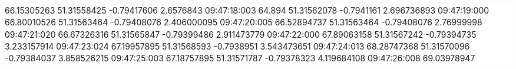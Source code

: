 <td>66.15305263</td>
<td>51.31558425</td>
<td>-0.79417606</td>
<td>2.6576843</td>
</tr>
<tr>
<td>09:47:18:003</td>
<td>64.894</td>
<td>51.31562078</td>
<td>-0.7941161</td>
<td>2.696736893</td>
</tr>
<tr>
<td>09:47:19:000</td>
<td>66.80010526</td>
<td>51.31563464</td>
<td>-0.79408076</td>
<td>2.406000095</td>
</tr>
<tr>
<td>09:47:20:005</td>
<td>66.52894737</td>
<td>51.31563464</td>
<td>-0.79408076</td>
<td>2.76999998</td>
</tr>
<tr>
<td>09:47:21:020</td>
<td>66.67326316</td>
<td>51.31565847</td>
<td>-0.79399486</td>
<td>2.911473779</td>
</tr>
<tr>
<td>09:47:22:000</td>
<td>67.89063158</td>
<td>51.31567242</td>
<td>-0.79394735</td>
<td>3.233157914</td>
</tr>
<tr>
<td>09:47:23:024</td>
<td>67.19957895</td>
<td>51.31568593</td>
<td>-0.7938951</td>
<td>3.543473651</td>
</tr>
<tr>
<td>09:47:24:013</td>
<td>68.28747368</td>
<td>51.31570096</td>
<td>-0.79384037</td>
<td>3.858526215</td>
</tr>
<tr>
<td>09:47:25:003</td>
<td>67.18757895</td>
<td>51.31571787</td>
<td>-0.79378323</td>
<td>4.119684108</td>
</tr>
<tr>
<td>09:47:26:008</td>
<td>69.03978947</td>